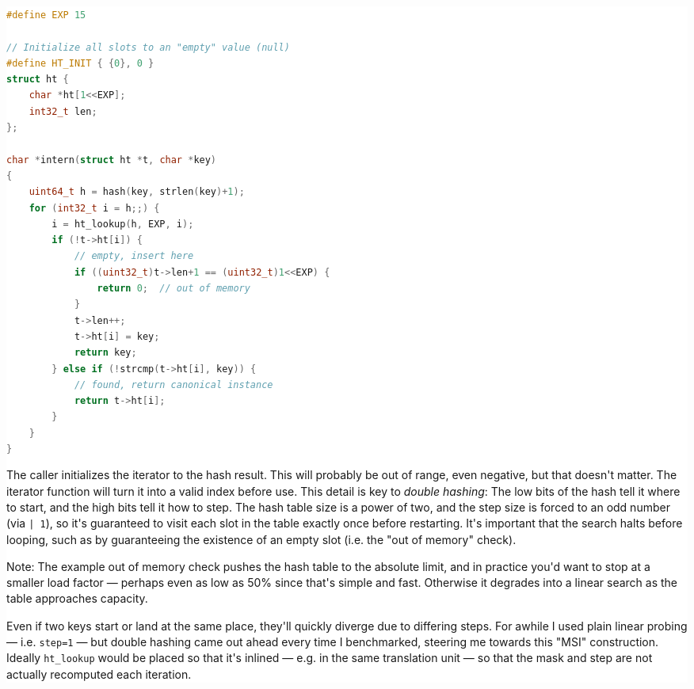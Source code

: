 ```c
#define EXP 15

// Initialize all slots to an "empty" value (null)
#define HT_INIT { {0}, 0 }
struct ht {
    char *ht[1<<EXP];
    int32_t len;
};

char *intern(struct ht *t, char *key)
{
    uint64_t h = hash(key, strlen(key)+1);
    for (int32_t i = h;;) {
        i = ht_lookup(h, EXP, i);
        if (!t->ht[i]) {
            // empty, insert here
            if ((uint32_t)t->len+1 == (uint32_t)1<<EXP) {
                return 0;  // out of memory
            }
            t->len++;
            t->ht[i] = key;
            return key;
        } else if (!strcmp(t->ht[i], key)) {
            // found, return canonical instance
            return t->ht[i];
        }
    }
}
```

The caller initializes the iterator to the hash result. This will probably
be out of range, even negative, but that doesn't matter. The iterator
function will turn it into a valid index before use. This detail is key to
*double hashing*: The low bits of the hash tell it where to start, and the
high bits tell it how to step. The hash table size is a power of two, and
the step size is forced to an odd number (via `| 1`), so it's guaranteed
to visit each slot in the table exactly once before restarting. It's
important that the search halts before looping, such as by guaranteeing
the existence of an empty slot (i.e. the "out of memory" check).

Note: The example out of memory check pushes the hash table to the
absolute limit, and in practice you'd want to stop at a smaller load
factor — perhaps even as low as 50% since that's simple and fast.
Otherwise it degrades into a linear search as the table approaches
capacity.

Even if two keys start or land at the same place, they'll quickly diverge
due to differing steps. For awhile I used plain linear probing — i.e.
`step=1` — but double hashing came out ahead every time I benchmarked,
steering me towards this "MSI" construction. Ideally `ht_lookup` would be
placed so that it's inlined — e.g. in the same translation unit — so that
the mask and step are not actually recomputed each iteration.


[bench]: https://gist.github.com/skeeto/8e7934318560ac739c126749d428a413
[bs]: /blog/2020/10/19/#hash-table-memoization
[c]: https://skeeto.s3.amazonaws.com/share/onward17-essays2.pdf
[context]: https://vimeo.com/644068002
[dh]: https://en.wikipedia.org/wiki/Double_hashing
[exp]: /blog/2022/05/14/
[fnv]: https://en.wikipedia.org/wiki/Fowler%E2%80%93Noll%E2%80%93Vo_hash_function
[hp]: /blog/2018/07/31/
[list]: /blog/2022/05/22/#inverting-the-tree-links
[oa]: https://en.wikipedia.org/wiki/Open_addressing
[ss]: https://www.open-std.org/jtc1/sc22/wg21/docs/papers/2019/p1428r0.pdf
[tar]: https://mort.coffee/home/tar/
[v4]: https://www.rfc-editor.org/rfc/rfc4122#section-4.4
[watc]: /blog/2022/05/22/